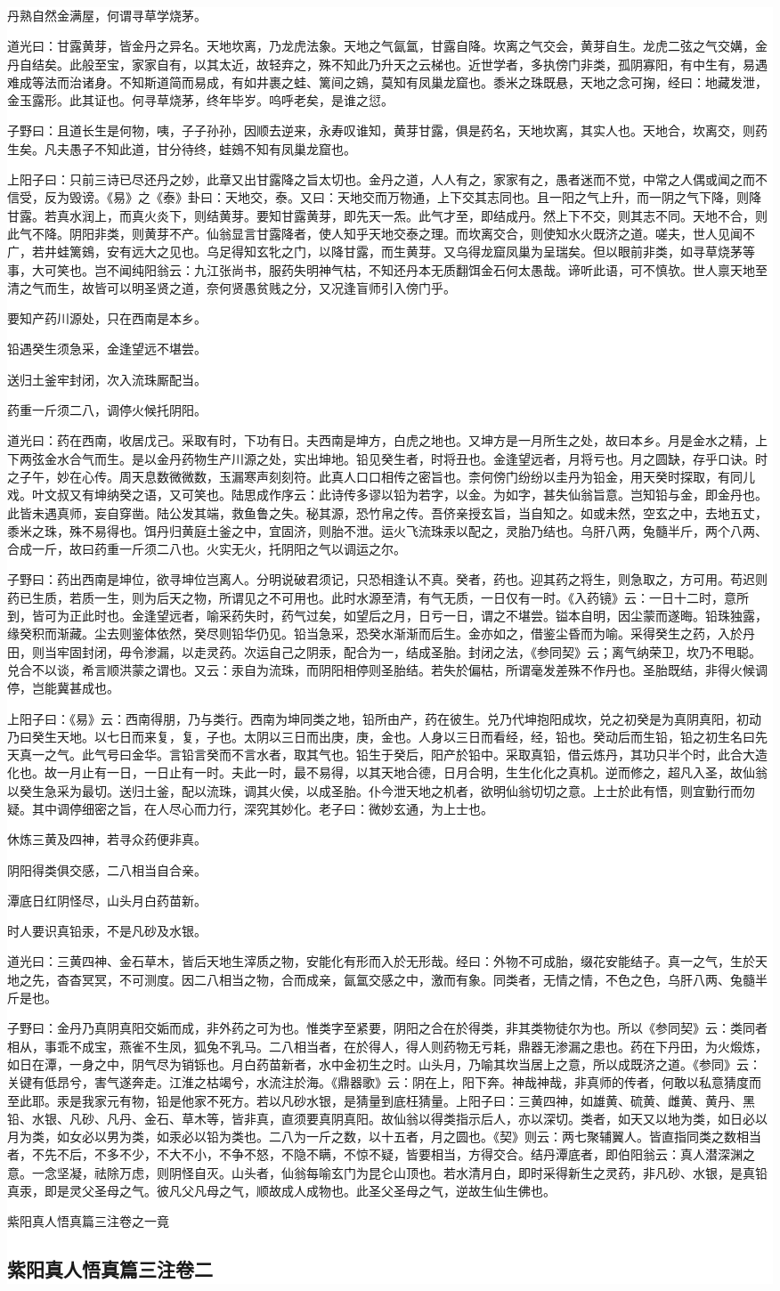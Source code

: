 丹熟自然金满屋，何谓寻草学烧茅。  

道光曰：甘露黄芽，皆金丹之异名。天地坎离，乃龙虎法象。天地之气氤氲，甘露自降。坎离之气交会，黄芽自生。龙虎二弦之气交媾，金丹自结矣。此般至宝，家家自有，以其太近，故轻弃之，殊不知此乃升天之云梯也。近世学者，多执傍门非类，孤阴寡阳，有中生有，易遇难成等法而治诸身。不知斯道简而易成，有如井裹之蛙、篱间之鴳，莫知有凤巢龙窟也。黍米之珠既悬，天地之念可掬，经曰：地藏发泄，金玉露形。此其证也。何寻草烧茅，终年毕岁。呜呼老矣，是谁之愆。  

子野曰：且道长生是何物，咦，子子孙孙，因顺去逆来，永寿叹谁知，黄芽甘露，俱是药名，天地坎离，其实人也。天地合，坎离交，则药生矣。凡夫愚子不知此道，甘分待终，蛙鴳不知有凤巢龙窟也。  

上阳子曰：只前三诗已尽还丹之妙，此章又出甘露降之旨太切也。金丹之道，人人有之，家家有之，愚者迷而不觉，中常之人偶或闻之而不信受，反为毁谤。《易》之《泰》卦曰：天地交，泰。又曰：天地交而万物通，上下交其志同也。且一阳之气上升，而一阴之气下降，则降甘露。若真水润上，而真火炎下，则结黄芽。要知甘露黄芽，即先天一炁。此气才至，即结成丹。然上下不交，则其志不同。天地不合，则此气不降。阴阳非类，则黄芽不产。仙翁显言甘露降者，使人知乎天地交泰之理。而坎离交合，则使知水火既济之道。嗟夫，世人见闻不广，若井蛙篱鴳，安有远大之见也。乌足得知玄牝之门，以降甘露，而生黄芽。又乌得龙窟凤巢为呈瑞矣。但以眼前非类，如寻草烧茅等事，大可笑也。岂不闻纯阳翁云：九江张尚书，服药失明神气枯，不知还丹本无质翻饵金石何太愚哉。谛听此语，可不慎欤。世人禀天地至清之气而生，故皆可以明圣贤之道，奈何贤愚贫贱之分，又况逢盲师引入傍门乎。  

要知产药川源处，只在西南是本乡。  

铅遇癸生须急采，金逢望远不堪尝。  

送归土釜牢封闭，次入流珠厮配当。  

药重一斤须二八，调停火候托阴阳。  

道光曰：药在西南，收居戊己。采取有时，下功有日。夫西南是坤方，白虎之地也。又坤方是一月所生之处，故曰本乡。月是金水之精，上下两弦金水合气而生。是以金丹药物生产川源之处，实出坤地。铅见癸生者，时将丑也。金逢望远者，月将亏也。月之圆缺，存乎口诀。时之子午，妙在心传。周天息数微微数，玉漏寒声刻刻符。此真人口口相传之密旨也。柰何傍门纷纷以圭丹为铅金，用天癸时探取，有同儿戏。叶文叔又有坤纳癸之语，又可笑也。陆思成作序云：此诗传多谬以铅为若字，以金。为如字，甚失仙翁旨意。岂知铅与金，即金丹也。此皆未遇真师，妄自穿凿。陆公发其端，救鱼鲁之失。秘其源，恐竹帛之传。吾侪亲授玄旨，当自知之。如或未然，空玄之中，去地五丈，黍米之珠，殊不易得也。饵丹归黄庭土釜之中，宜固济，则胎不泄。运火飞流珠汞以配之，灵胎乃结也。乌肝八两，兔髓半斤，两个八两、合成一斤，故曰药重一斤须二八也。火实无火，托阴阳之气以调运之尔。  

子野曰：药出西南是坤位，欲寻坤位岂离人。分明说破君须记，只恐相逢认不真。癸者，药也。迎其药之将生，则急取之，方可用。苟迟则药已生质，若质一生，则为后天之物，所谓见之不可用也。此时水源至清，有气无质，一日仅有一时。《入药镜》云：一日十二时，意所到，皆可为正此时也。金逢望远者，喻采药失时，药气过矣，如望后之月，日亏一日，谓之不堪尝。镒本自明，因尘蒙而遂晦。铅珠独露，缘癸积而渐藏。尘去则鉴体依然，癸尽则铅华仍见。铅当急采，恐癸水渐渐而后生。金亦如之，借鉴尘昏而为喻。采得癸生之药，入於丹田，则当牢固封闭，毋令渗漏，以走灵药。次运自己之阴汞，配合为一，结成圣胎。封闭之法，《参同契》云；离气纳荣卫，坎乃不甩聪。兑合不以谈，希言顺洪蒙之谓也。又云：汞自为流珠，而阴阳相停则圣胎结。若失於偏枯，所谓毫发差殊不作丹也。圣胎既结，非得火候调停，岂能冀甚成也。  

上阳子曰：《易》云：西南得朋，乃与类行。西南为坤同类之地，铅所由产，药在彼生。兑乃代坤抱阳成坎，兑之初癸是为真阴真阳，初动乃曰癸生天地。以七日而来复，复，子也。太阴以三日而出庚，庚，金也。人身以三日而看经，经，铅也。癸动后而生铅，铅之初生名曰先天真一之气。此气号曰金华。言铅言癸而不言水者，取其气也。铅生于癸后，阳产於铅中。采取真铅，借云炼丹，其功只半个时，此合大造化也。故一月止有一日，一日止有一时。夫此一时，最不易得，以其天地合德，日月合明，生生化化之真机。逆而修之，超凡入圣，故仙翁以癸生急采为最切。送归土釜，配以流珠，调其火侯，以成圣胎。仆今泄天地之机者，欲明仙翁切切之意。上士於此有悟，则宜勤行而勿疑。其中调停细密之旨，在人尽心而力行，深究其妙化。老子曰：微妙玄通，为上士也。  

休炼三黄及四神，若寻众药便非真。  

阴阳得类俱交感，二八相当自合亲。  

潭底日红阴怪尽，山头月白药苗新。  

时人要识真铅汞，不是凡砂及水银。  

道光曰：三黄四神、金石草木，皆后天地生滓质之物，安能化有形而入於无形哉。经曰：外物不可成胎，缀花安能结子。真一之气，生於天地之先，杳杳冥冥，不可测度。因二八相当之物，合而成亲，氤氲交感之中，激而有象。同类者，无情之情，不色之色，乌肝八两、兔髓半斤是也。  

子野曰：金丹乃真阴真阳交姤而成，非外药之可为也。惟类字至紧要，阴阳之合在於得类，非其类物徒尔为也。所以《参同契》云：类同者相从，事乖不成宝，燕雀不生凤，狐兔不乳马。二八相当者，在於得人，得人则药物无亏耗，鼎器无渗漏之患也。药在下丹田，为火煅炼，如日在潭，一身之中，阴气尽为销铄也。月白药苗新者，水中金初生之时。山头月，乃喻其坎当居上之意，所以成既济之道。《参同》云：关键有低昂兮，害气遂奔走。江淮之枯竭兮，水流注於海。《鼎器歌》云：阴在上，阳下奔。神哉神哉，非真师的传者，何敢以私意猜度而至此耶。汞是我家元有物，铅是他家不死方。若以凡砂水银，是猜量到底枉猜量。上阳子曰：三黄四神，如雄黄、硫黄、雌黄、黄丹、黑铅、水银、凡砂、凡丹、金石、草木等，皆非真，直须要真阴真阳。故仙翁以得类指示后人，亦以深切。类者，如天又以地为类，如日必以月为类，如女必以男为类，如汞必以铅为类也。二八为一斤之数，以十五者，月之圆也。《契》则云：两七聚辅翼人。皆直指同类之数相当者，不先不后，不多不少，不大不小，不争不怒，不隐不瞒，不惊不疑，皆要相当，方得交合。结丹潭底者，即伯阳翁云：真人潜深渊之意。一念坚凝，祛除万虑，则阴怪自灭。山头者，仙翁每喻玄门为昆仑山顶也。若水清月白，即时采得新生之灵药，非凡砂、水银，是真铅真汞，即是灵父圣母之气。彼凡父凡母之气，顺故成人成物也。此圣父圣母之气，逆故生仙生佛也。  

紫阳真人悟真篇三注卷之一竟  

## 紫阳真人悟真篇三注卷二
